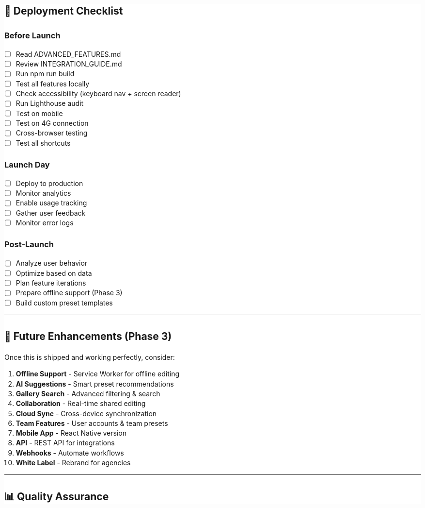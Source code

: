 
## 🚀 Deployment Checklist

### **Before Launch**
- [ ] Read ADVANCED_FEATURES.md
- [ ] Review INTEGRATION_GUIDE.md
- [ ] Run npm run build
- [ ] Test all features locally
- [ ] Check accessibility (keyboard nav + screen reader)
- [ ] Run Lighthouse audit
- [ ] Test on mobile
- [ ] Test on 4G connection
- [ ] Cross-browser testing
- [ ] Test all shortcuts

### **Launch Day**
- [ ] Deploy to production
- [ ] Monitor analytics
- [ ] Enable usage tracking
- [ ] Gather user feedback
- [ ] Monitor error logs

### **Post-Launch**
- [ ] Analyze user behavior
- [ ] Optimize based on data
- [ ] Plan feature iterations
- [ ] Prepare offline support (Phase 3)
- [ ] Build custom preset templates

---

## 🔮 Future Enhancements (Phase 3)

Once this is shipped and working perfectly, consider:

1. **Offline Support** - Service Worker for offline editing
2. **AI Suggestions** - Smart preset recommendations
3. **Gallery Search** - Advanced filtering & search
4. **Collaboration** - Real-time shared editing
5. **Cloud Sync** - Cross-device synchronization
6. **Team Features** - User accounts & team presets
7. **Mobile App** - React Native version
8. **API** - REST API for integrations
9. **Webhooks** - Automate workflows
10. **White Label** - Rebrand for agencies

---

## 📊 Quality Assurance
